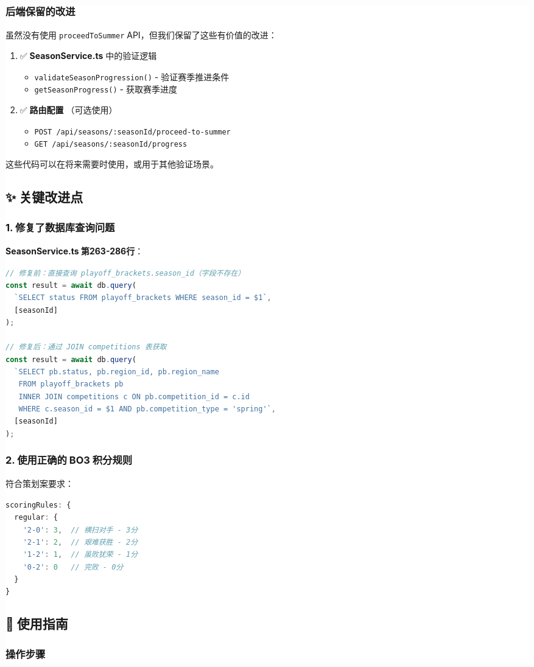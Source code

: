 ### 后端保留的改进

虽然没有使用 `proceedToSummer` API，但我们保留了这些有价值的改进：

1. ✅ **SeasonService.ts** 中的验证逻辑
   - `validateSeasonProgression()` - 验证赛季推进条件
   - `getSeasonProgress()` - 获取赛季进度
   
2. ✅ **路由配置** （可选使用）
   - `POST /api/seasons/:seasonId/proceed-to-summer`
   - `GET /api/seasons/:seasonId/progress`

这些代码可以在将来需要时使用，或用于其他验证场景。

## ✨ 关键改进点

### 1. 修复了数据库查询问题

**SeasonService.ts 第263-286行**：
```typescript
// 修复前：直接查询 playoff_brackets.season_id（字段不存在）
const result = await db.query(
  `SELECT status FROM playoff_brackets WHERE season_id = $1`,
  [seasonId]
);

// 修复后：通过 JOIN competitions 表获取
const result = await db.query(
  `SELECT pb.status, pb.region_id, pb.region_name
   FROM playoff_brackets pb
   INNER JOIN competitions c ON pb.competition_id = c.id
   WHERE c.season_id = $1 AND pb.competition_type = 'spring'`,
  [seasonId]
);
```

### 2. 使用正确的 BO3 积分规则

符合策划案要求：
```typescript
scoringRules: {
  regular: {
    '2-0': 3,  // 横扫对手 - 3分
    '2-1': 2,  // 艰难获胜 - 2分
    '1-2': 1,  // 虽败犹荣 - 1分
    '0-2': 0   // 完败 - 0分
  }
}
```

## 🚀 使用指南

### 操作步骤
